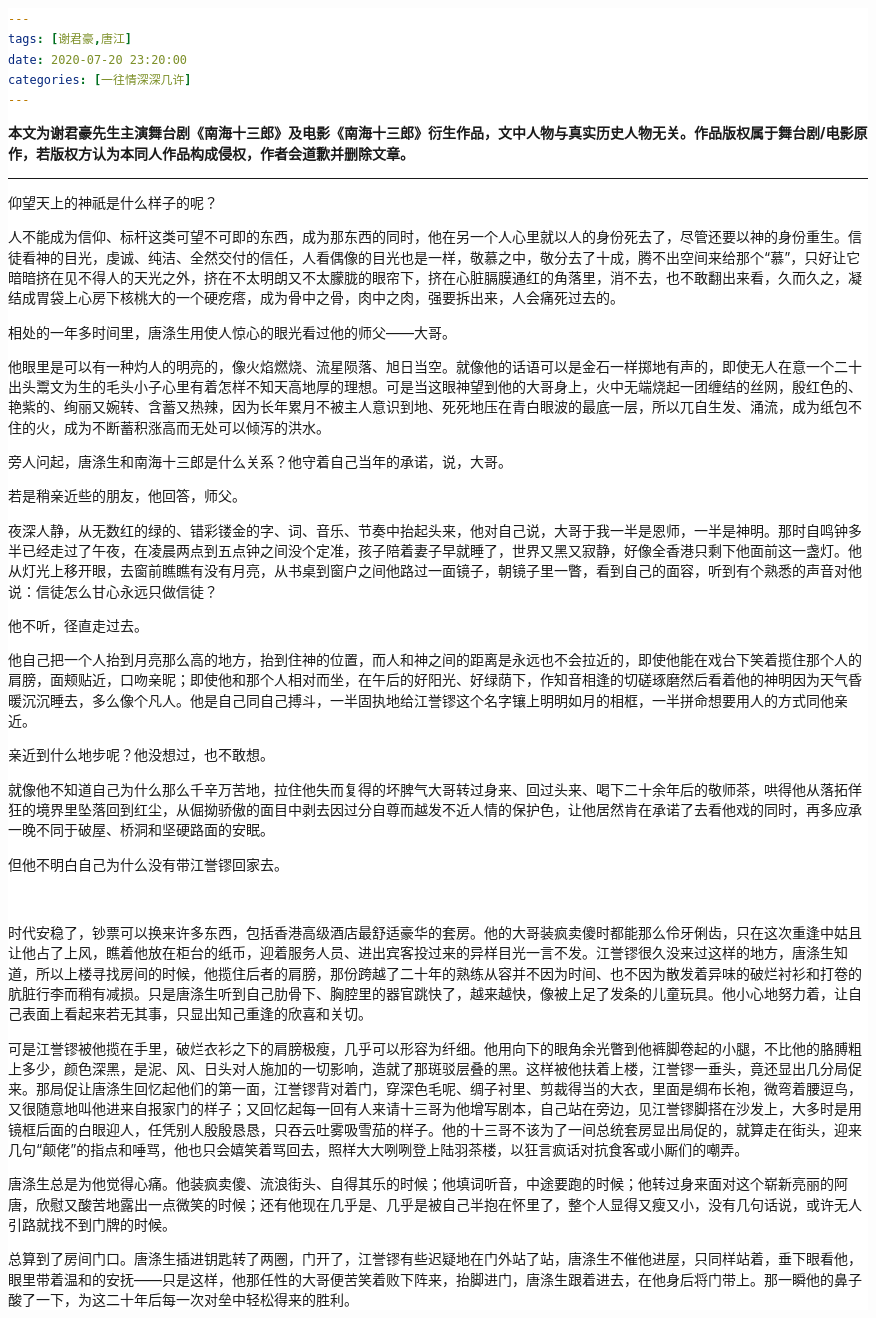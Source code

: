 ```yaml
---
tags: [谢君豪,唐江]
date: 2020-07-20 23:20:00
categories: [一往情深深几许]
---
```


**本文为谢君豪先生主演舞台剧《南海十三郎》及电影《南海十三郎》衍生作品，文中人物与真实历史人物无关。作品版权属于舞台剧/电影原作，若版权方认为本同人作品构成侵权，作者会道歉并删除文章。**

---

仰望天上的神祇是什么样子的呢？

人不能成为信仰、标杆这类可望不可即的东西，成为那东西的同时，他在另一个人心里就以人的身份死去了，尽管还要以神的身份重生。信徒看神的目光，虔诚、纯洁、全然交付的信任，人看偶像的目光也是一样，敬慕之中，敬分去了十成，腾不出空间来给那个“慕”，只好让它暗暗挤在见不得人的天光之外，挤在不太明朗又不太朦胧的眼帘下，挤在心脏膈膜通红的角落里，消不去，也不敢翻出来看，久而久之，凝结成胃袋上心房下核桃大的一个硬疙瘩，成为骨中之骨，肉中之肉，强要拆出来，人会痛死过去的。

相处的一年多时间里，唐涤生用使人惊心的眼光看过他的师父——大哥。

他眼里是可以有一种灼人的明亮的，像火焰燃烧、流星陨落、旭日当空。就像他的话语可以是金石一样掷地有声的，即使无人在意一个二十出头鬻文为生的毛头小子心里有着怎样不知天高地厚的理想。可是当这眼神望到他的大哥身上，火中无端烧起一团缠结的丝网，殷红色的、艳紫的、绚丽又婉转、含蓄又热辣，因为长年累月不被主人意识到地、死死地压在青白眼波的最底一层，所以兀自生发、涌流，成为纸包不住的火，成为不断蓄积涨高而无处可以倾泻的洪水。

旁人问起，唐涤生和南海十三郎是什么关系？他守着自己当年的承诺，说，大哥。

若是稍亲近些的朋友，他回答，师父。

夜深人静，从无数红的绿的、错彩镂金的字、词、音乐、节奏中抬起头来，他对自己说，大哥于我一半是恩师，一半是神明。那时自鸣钟多半已经走过了午夜，在凌晨两点到五点钟之间没个定准，孩子陪着妻子早就睡了，世界又黑又寂静，好像全香港只剩下他面前这一盏灯。他从灯光上移开眼，去窗前瞧瞧有没有月亮，从书桌到窗户之间他路过一面镜子，朝镜子里一瞥，看到自己的面容，听到有个熟悉的声音对他说：信徒怎么甘心永远只做信徒？

他不听，径直走过去。

他自己把一个人抬到月亮那么高的地方，抬到住神的位置，而人和神之间的距离是永远也不会拉近的，即使他能在戏台下笑着揽住那个人的肩膀，面颊贴近，口吻亲昵；即使他和那个人相对而坐，在午后的好阳光、好绿荫下，作知音相逢的切磋琢磨然后看着他的神明因为天气昏暖沉沉睡去，多么像个凡人。他是自己同自己搏斗，一半固执地给江誉镠这个名字镶上明明如月的相框，一半拼命想要用人的方式同他亲近。

亲近到什么地步呢？他没想过，也不敢想。

就像他不知道自己为什么那么千辛万苦地，拉住他失而复得的坏脾气大哥转过身来、回过头来、喝下二十余年后的敬师茶，哄得他从落拓佯狂的境界里坠落回到红尘，从倔拗骄傲的面目中剥去因过分自尊而越发不近人情的保护色，让他居然肯在承诺了去看他戏的同时，再多应承一晚不同于破屋、桥洞和坚硬路面的安眠。

但他不明白自己为什么没有带江誉镠回家去。

<br/>

时代安稳了，钞票可以换来许多东西，包括香港高级酒店最舒适豪华的套房。他的大哥装疯卖傻时都能那么伶牙俐齿，只在这次重逢中姑且让他占了上风，瞧着他放在柜台的纸币，迎着服务人员、进出宾客投过来的异样目光一言不发。江誉镠很久没来过这样的地方，唐涤生知道，所以上楼寻找房间的时候，他揽住后者的肩膀，那份跨越了二十年的熟练从容并不因为时间、也不因为散发着异味的破烂衬衫和打卷的肮脏行李而稍有减损。只是唐涤生听到自己肋骨下、胸腔里的器官跳快了，越来越快，像被上足了发条的儿童玩具。他小心地努力着，让自己表面上看起来若无其事，只显出知己重逢的欣喜和关切。

可是江誉镠被他揽在手里，破烂衣衫之下的肩膀极瘦，几乎可以形容为纤细。他用向下的眼角余光瞥到他裤脚卷起的小腿，不比他的胳膊粗上多少，颜色深黑，是泥、风、日头对人施加的一切影响，造就了那斑驳层叠的黑。这样被他扶着上楼，江誉镠一垂头，竟还显出几分局促来。那局促让唐涤生回忆起他们的第一面，江誉镠背对着门，穿深色毛呢、绸子衬里、剪裁得当的大衣，里面是绸布长袍，微弯着腰逗鸟，又很随意地叫他进来自报家门的样子；又回忆起每一回有人来请十三哥为他增写剧本，自己站在旁边，见江誉镠脚搭在沙发上，大多时是用镜框后面的白眼迎人，任凭别人殷殷恳恳，只吞云吐雾吸雪茄的样子。他的十三哥不该为了一间总统套房显出局促的，就算走在街头，迎来几句“颠佬”的指点和唾骂，他也只会嬉笑着骂回去，照样大大咧咧登上陆羽茶楼，以狂言疯话对抗食客或小厮们的嘲弄。

唐涤生总是为他觉得心痛。他装疯卖傻、流浪街头、自得其乐的时候；他填词听音，中途要跑的时候；他转过身来面对这个崭新亮丽的阿唐，欣慰又酸苦地露出一点微笑的时候；还有他现在几乎是、几乎是被自己半抱在怀里了，整个人显得又瘦又小，没有几句话说，或许无人引路就找不到门牌的时候。

总算到了房间门口。唐涤生插进钥匙转了两圈，门开了，江誉镠有些迟疑地在门外站了站，唐涤生不催他进屋，只同样站着，垂下眼看他，眼里带着温和的安抚——只是这样，他那任性的大哥便苦笑着败下阵来，抬脚进门，唐涤生跟着进去，在他身后将门带上。那一瞬他的鼻子酸了一下，为这二十年后每一次对垒中轻松得来的胜利。
